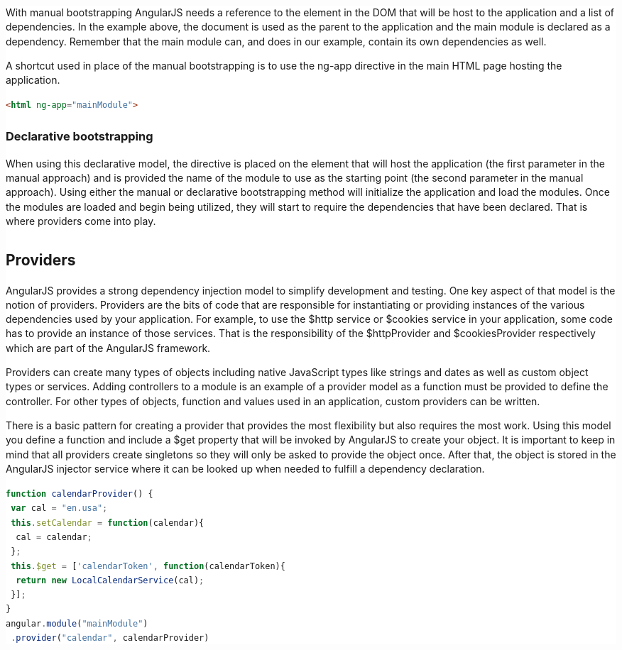 With manual bootstrapping AngularJS needs a reference to the element in the DOM that will be host to the application and a list of dependencies. In the example above, the document is used as the parent to the application and the main module is declared as a dependency. Remember that the main module can, and does in our example, contain its own dependencies as well.

A shortcut used in place of the manual bootstrapping is to use the ng-app directive in the main HTML page hosting the application.

```html
<html ng-app="mainModule">
```

### Declarative bootstrapping

When using this declarative model, the directive is placed on the element that will host the application (the first parameter in the manual approach) and is provided the name of the module to use as the starting point (the second parameter in the manual approach). 
Using either the manual or declarative bootstrapping method will initialize the application and load the modules. Once the modules are loaded and begin being utilized, they will start to require the dependencies that have been declared. That is where providers come into play.

## Providers

AngularJS provides a strong dependency injection model to simplify development and testing. One key aspect of that model is the notion of providers. Providers are the bits of code that are responsible for instantiating or providing instances of the various dependencies used by your application. For example, to use the $http service or $cookies service in your application, some code has to provide an instance of those services. That is the responsibility of the $httpProvider and $cookiesProvider respectively which are part of the AngularJS framework.

Providers can create many types of objects including native JavaScript types like strings and dates as well as custom object types or services. Adding controllers to a module is an example of a provider model as a function must be provided to define the controller. For other types of objects, function and values used in an application, custom providers can be written.

There is a basic pattern for creating a provider that provides the most flexibility but also requires the most work. Using this model you define a function and include a $get property that will be invoked by AngularJS to create your object. It is important to keep in mind that all providers create singletons so they will only be asked to provide the object once. After that, the object is stored in the AngularJS injector service where it can be looked up when needed to fulfill a dependency declaration. 

```javascript
function calendarProvider() {
 var cal = "en.usa";
 this.setCalendar = function(calendar){
  cal = calendar;
 }; 
 this.$get = ['calendarToken', function(calendarToken){
  return new LocalCalendarService(cal);
 }];
}
angular.module("mainModule")
 .provider("calendar", calendarProvider)
```
